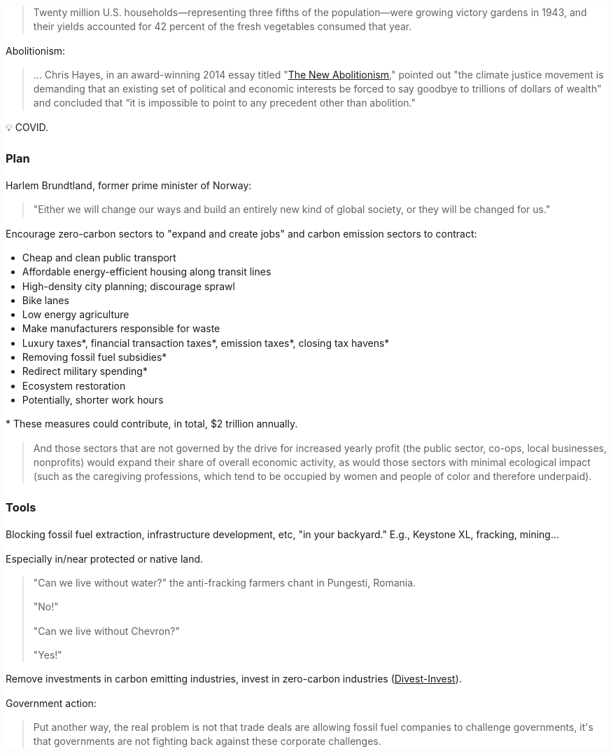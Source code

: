 > Twenty million U.S. households—representing three fifths of the population—were growing victory gardens in 1943, and their yields accounted for 42 percent of the fresh vegetables consumed that year.

Abolitionism:

> … Chris Hayes, in an award-winning 2014 essay titled "[The New Abolitionism](https://www.thenation.com/article/archive/new-abolitionism/)," pointed out "the climate justice movement is demanding that an existing set of political and economic interests be forced to say goodbye to trillions of dollars of wealth" and concluded that “it is impossible to point to any precedent other than abolition."

💡 COVID.

### Plan
Harlem Brundtland, former prime minister of Norway:

> "Either we will change our ways and build an entirely new kind of global society, or they will be changed for us."

Encourage zero-carbon sectors to "expand and create jobs" and carbon emission sectors to contract:

- Cheap and clean public transport
- Affordable energy-efficient housing along transit lines
- High-density city planning; discourage sprawl
- Bike lanes
- Low energy agriculture
- Make manufacturers responsible for waste
- Luxury taxes\*, financial transaction taxes\*, emission taxes\*, closing tax havens\*
- Removing fossil fuel subsidies\*
- Redirect military spending\*
- Ecosystem restoration
- Potentially, shorter work hours

\* These measures could contribute, in total, $2 trillion annually.

> And those sectors that are not governed by the drive for increased yearly profit (the public sector, co-ops, local businesses, nonprofits) would expand their share of overall economic activity, as would those sectors with minimal ecological impact (such as the caregiving professions, which tend to be occupied by women and people of color and therefore underpaid).

### Tools
Blocking fossil fuel extraction, infrastructure development, etc, "in your backyard." E.g., Keystone XL, fracking, mining…

Especially in/near protected or native land.

> "Can we live without water?" the anti-fracking farmers chant in Pungesti, Romania.
> 
> "No!"
>
> "Can we live without Chevron?"
> 
> "Yes!"

Remove investments in carbon emitting industries, invest in zero-carbon industries ([Divest-Invest](https://en.wikipedia.org/wiki/Fossil_fuel_divestment)).

Government action:

> Put another way, the real problem is not that trade deals are allowing fossil fuel companies to challenge governments, it's that governments are not fighting back against these corporate challenges.